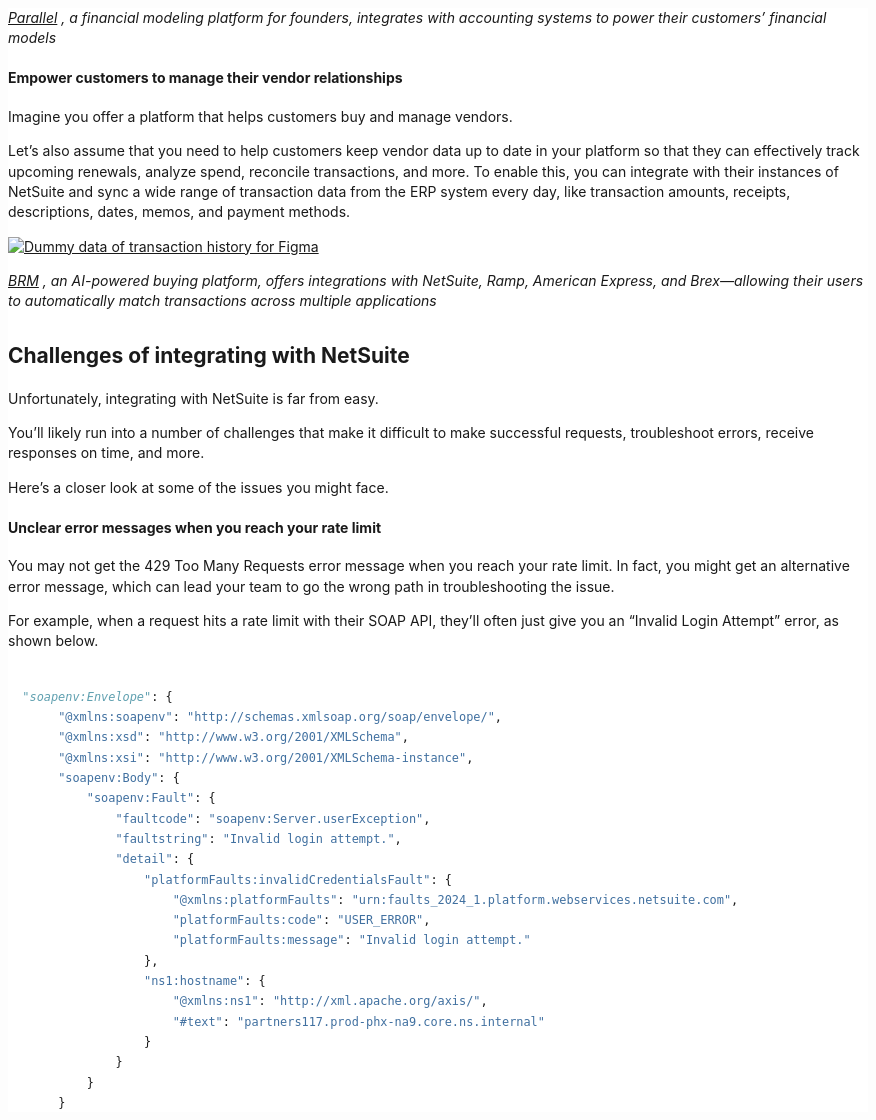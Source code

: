 [_Parallel_](https://www.merge.dev/case-studies/parallel) _, a financial modeling platform for founders, integrates with accounting systems to power their customers’ financial models_

#### **Empower customers to manage their vendor relationships**

Imagine you offer a platform that helps customers buy and manage vendors.

Let’s also assume that you need to help customers keep vendor data up to date in your platform so that they can effectively track upcoming renewals, analyze spend, reconcile transactions, and more. To enable this, you can integrate with their instances of NetSuite and sync a wide range of transaction data from the ERP system every day, like transaction amounts, receipts, descriptions, dates, memos, and payment methods.

[![Dummy data of transaction history for Figma](https://cdn.prod.website-files.com/62796ab9647626cbab663f42/66a171952bc004207a39f7d4_AD_4nXfOIrAWbrxSaW99oBiNca3GBY9hfbECRJBRa00tGZcWq7YGDusSn9s4ah9Fm84UmIFIIDxTRm1TjbwVfvVCOR5TSsD-4HrTBA3-hc7z6M0wCV7-VfjzNbtnzM1z4qFGvr2FDp9Lo8sjirOwrNl3d5alfjLU.webp)](https://cdn.prod.website-files.com/62796ab9647626cbab663f42/66a171952bc004207a39f7d4_AD_4nXfOIrAWbrxSaW99oBiNca3GBY9hfbECRJBRa00tGZcWq7YGDusSn9s4ah9Fm84UmIFIIDxTRm1TjbwVfvVCOR5TSsD-4HrTBA3-hc7z6M0wCV7-VfjzNbtnzM1z4qFGvr2FDp9Lo8sjirOwrNl3d5alfjLU.webp)

[_BRM_](https://www.merge.dev/case-studies/brm) _, an AI-powered buying platform, offers integrations with NetSuite, Ramp, American Express, and Brex—allowing their users to automatically match transactions across multiple applications_

## **Challenges of integrating with NetSuite**

Unfortunately, integrating with NetSuite is far from easy.

You’ll likely run into a number of challenges that make it difficult to make successful requests, troubleshoot errors, receive responses on time, and more.

Here’s a closer look at some of the issues you might face.

#### **Unclear error messages when you reach your rate limit**

You may not get the 429 Too Many Requests error message when you reach your rate limit. In fact, you might get an alternative error message, which can lead your team to go the wrong path in troubleshooting the issue.

For example, when a request hits a rate limit with their SOAP API, they’ll often just give you an “Invalid Login Attempt” error, as shown below.

```python

  "soapenv:Envelope": {
       "@xmlns:soapenv": "http://schemas.xmlsoap.org/soap/envelope/",
       "@xmlns:xsd": "http://www.w3.org/2001/XMLSchema",
       "@xmlns:xsi": "http://www.w3.org/2001/XMLSchema-instance",
       "soapenv:Body": {
           "soapenv:Fault": {
               "faultcode": "soapenv:Server.userException",
               "faultstring": "Invalid login attempt.",
               "detail": {
                   "platformFaults:invalidCredentialsFault": {
                       "@xmlns:platformFaults": "urn:faults_2024_1.platform.webservices.netsuite.com",
                       "platformFaults:code": "USER_ERROR",
                       "platformFaults:message": "Invalid login attempt."
                   },
                   "ns1:hostname": {
                       "@xmlns:ns1": "http://xml.apache.org/axis/",
                       "#text": "partners117.prod-phx-na9.core.ns.internal"
                   }
               }
           }
       }
```